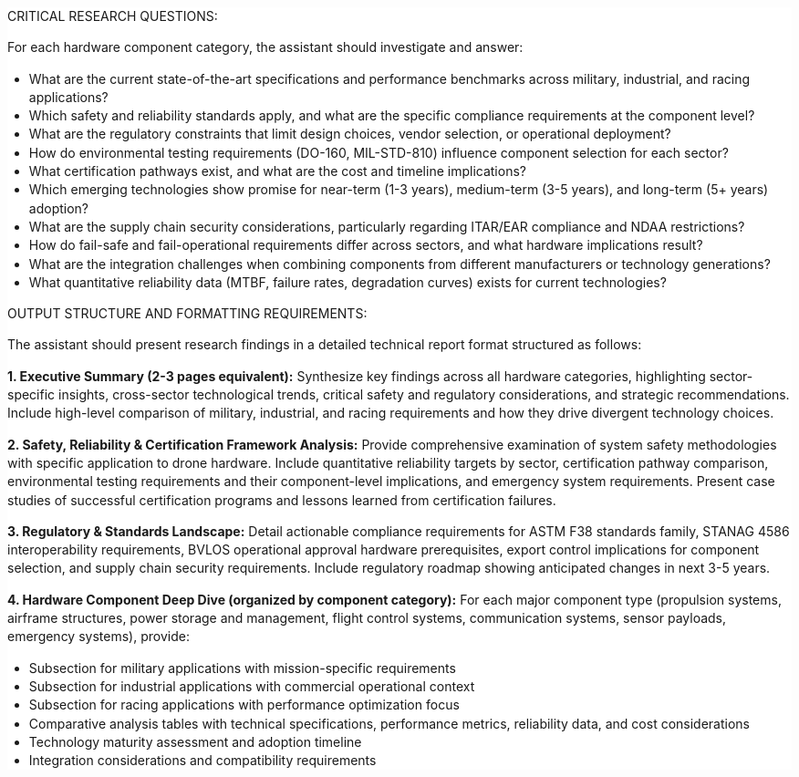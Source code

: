 CRITICAL RESEARCH QUESTIONS:

For each hardware component category, the assistant should investigate and answer:

- What are the current state-of-the-art specifications and performance benchmarks across military, industrial, and racing applications?
- Which safety and reliability standards apply, and what are the specific compliance requirements at the component level?
- What are the regulatory constraints that limit design choices, vendor selection, or operational deployment?
- How do environmental testing requirements (DO-160, MIL-STD-810) influence component selection for each sector?
- What certification pathways exist, and what are the cost and timeline implications?
- Which emerging technologies show promise for near-term (1-3 years), medium-term (3-5 years), and long-term (5+ years) adoption?
- What are the supply chain security considerations, particularly regarding ITAR/EAR compliance and NDAA restrictions?
- How do fail-safe and fail-operational requirements differ across sectors, and what hardware implications result?
- What are the integration challenges when combining components from different manufacturers or technology generations?
- What quantitative reliability data (MTBF, failure rates, degradation curves) exists for current technologies?

OUTPUT STRUCTURE AND FORMATTING REQUIREMENTS:

The assistant should present research findings in a detailed technical report format structured as follows:

**1. Executive Summary (2-3 pages equivalent):**
Synthesize key findings across all hardware categories, highlighting sector-specific insights, cross-sector technological trends, critical safety and regulatory considerations, and strategic recommendations. Include high-level comparison of military, industrial, and racing requirements and how they drive divergent technology choices.

**2. Safety, Reliability & Certification Framework Analysis:**
Provide comprehensive examination of system safety methodologies with specific application to drone hardware. Include quantitative reliability targets by sector, certification pathway comparison, environmental testing requirements and their component-level implications, and emergency system requirements. Present case studies of successful certification programs and lessons learned from certification failures.

**3. Regulatory & Standards Landscape:**
Detail actionable compliance requirements for ASTM F38 standards family, STANAG 4586 interoperability requirements, BVLOS operational approval hardware prerequisites, export control implications for component selection, and supply chain security requirements. Include regulatory roadmap showing anticipated changes in next 3-5 years.

**4. Hardware Component Deep Dive (organized by component category):**
For each major component type (propulsion systems, airframe structures, power storage and management, flight control systems, communication systems, sensor payloads, emergency systems), provide:
- Subsection for military applications with mission-specific requirements
- Subsection for industrial applications with commercial operational context  
- Subsection for racing applications with performance optimization focus
- Comparative analysis tables with technical specifications, performance metrics, reliability data, and cost considerations
- Technology maturity assessment and adoption timeline
- Integration considerations and compatibility requirements

